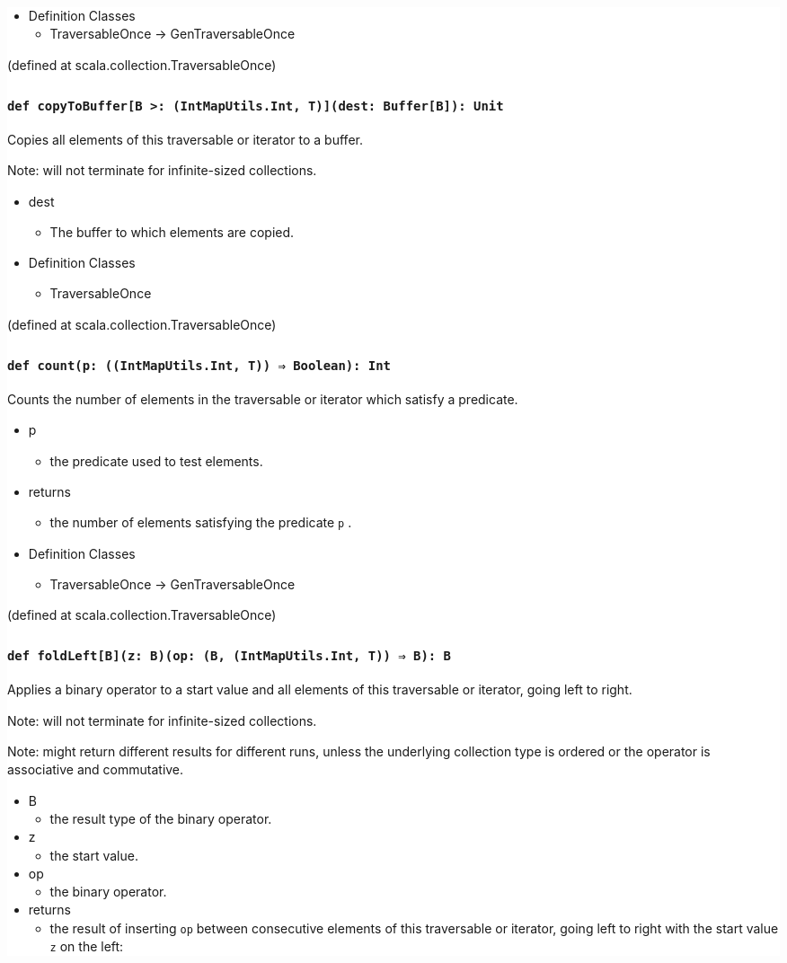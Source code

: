 * Definition Classes
  * TraversableOnce → GenTraversableOnce

(defined at scala.collection.TraversableOnce)


### `def copyToBuffer[B >: (IntMapUtils.Int, T)](dest: Buffer[B]): Unit`     ###

Copies all elements of this traversable or iterator to a buffer.

Note: will not terminate for infinite-sized collections.

* dest
  * The buffer to which elements are copied.

* Definition Classes
  * TraversableOnce

(defined at scala.collection.TraversableOnce)


### `def count(p: ((IntMapUtils.Int, T)) ⇒ Boolean): Int`                    ###

Counts the number of elements in the traversable or iterator which satisfy a
predicate.

* p
  * the predicate used to test elements.
* returns
  * the number of elements satisfying the predicate `p` .

* Definition Classes
  * TraversableOnce → GenTraversableOnce

(defined at scala.collection.TraversableOnce)


### `def foldLeft[B](z: B)(op: (B, (IntMapUtils.Int, T)) ⇒ B): B`            ###

Applies a binary operator to a start value and all elements of this traversable
or iterator, going left to right.

Note: will not terminate for infinite-sized collections.

Note: might return different results for different runs, unless the underlying
collection type is ordered or the operator is associative and commutative.

* B
  * the result type of the binary operator.
* z
  * the start value.
* op
  * the binary operator.
* returns
  * the result of inserting `op` between consecutive elements of this
    traversable or iterator, going left to right with the start value `z` on the
    left:
